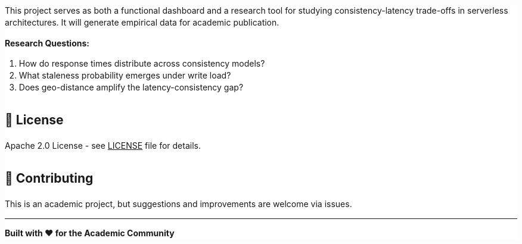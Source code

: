 This project serves as both a functional dashboard and a research tool for studying consistency-latency trade-offs in serverless architectures. It will generate empirical data for academic publication.

**Research Questions:**
1. How do response times distribute across consistency models?
2. What staleness probability emerges under write load?
3. Does geo-distance amplify the latency-consistency gap?

## 📄 License

Apache 2.0 License - see [LICENSE](LICENSE) file for details.

## 🤝 Contributing

This is an academic project, but suggestions and improvements are welcome via issues.

---

**Built with ❤️ for the Academic Community**
